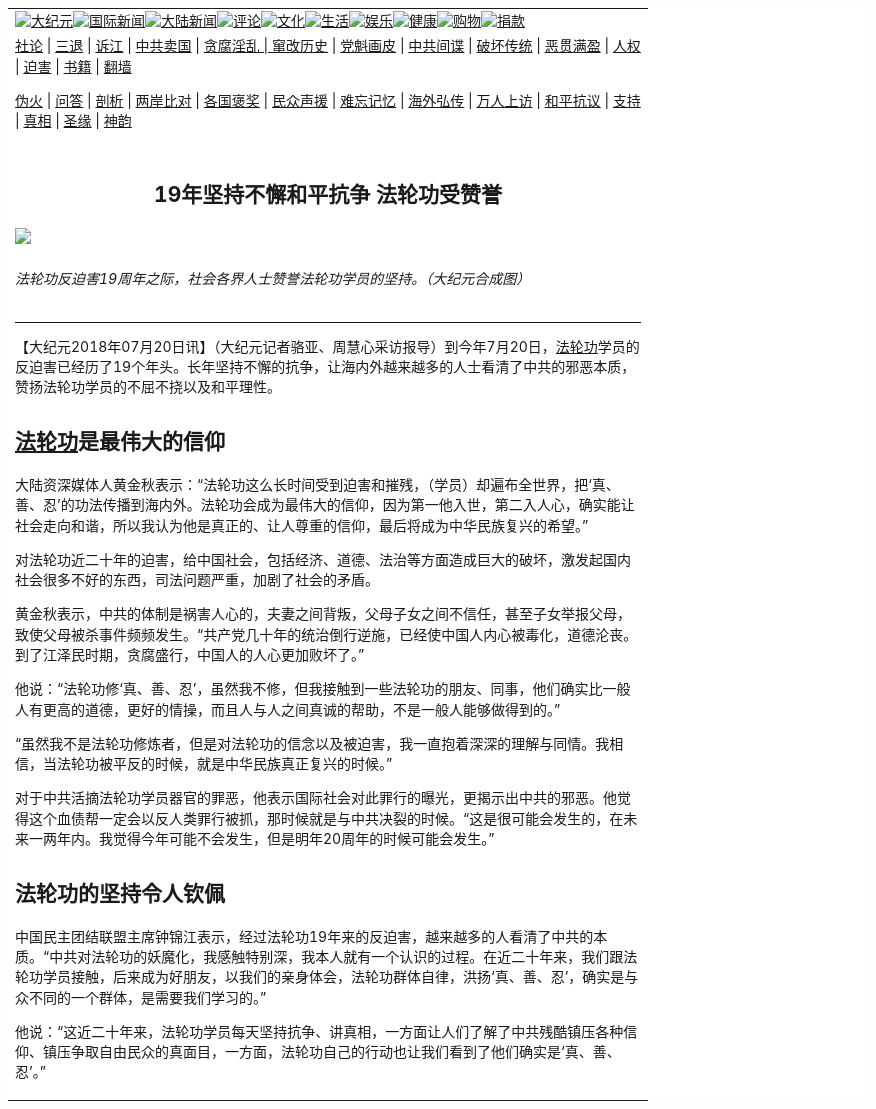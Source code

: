 <a name="1" id="1" target="_blank"></a><span id="1"></span>
<table border="0"><tr><td colspan="2" VALIGN=TOP><a href="https://github.com/asdfghy6/djy/blob/master/gb/nsc413.md#1"><img src="https://raw.githubusercontent.com/asdfghy6/1/master/t/djy/1.jpg" title="大纪元"></a><a href="https://github.com/asdfghy6/djy/blob/master/gb/n24hr.md#1"><img src="https://raw.githubusercontent.com/asdfghy6/1/master/t/djy/3.jpg" title="国际新闻"></a><a href="https://github.com/asdfghy6/djy/blob/master/gb/nsc413.md#1"><img src="https://raw.githubusercontent.com/asdfghy6/1/master/t/djy/4.jpg" title="大陆新闻"></a><a href="https://github.com/asdfghy6/djy/blob/master/gb/news392.md#1"><img src="https://raw.githubusercontent.com/asdfghy6/1/master/t/djy/5.jpg" title="评论"></a><a href="https://github.com/asdfghy6/djy/blob/master/gb/news2007.md#1"><img src="https://raw.githubusercontent.com/asdfghy6/1/master/t/djy/6.jpg" title="文化"></a><a href="https://github.com/asdfghy6/djy/blob/master/gb/news2008.md#1"><img src="https://raw.githubusercontent.com/asdfghy6/1/master/t/djy/7.jpg" title="生活"></a><a href="https://github.com/asdfghy6/djy/blob/master/gb/ncyule.md#1"><img src="https://raw.githubusercontent.com/asdfghy6/1/master/t/djy/8.jpg" title="娱乐"></a><a href="https://github.com/asdfghy6/djy/blob/master/gb/nsc1002.md#1"><img src="https://raw.githubusercontent.com/asdfghy6/1/master/t/djy/9.jpg" title="健康"><a href="https://www.youlucky.com"><img src="https://raw.githubusercontent.com/asdfghy6/1/master/t/djy/10.jpg" title="购物"></a><a href="https://www.supportepoch.org/donation?utm_medium=epochtimes&utm_source=referral&utm_campaign=donate_button_djyhomepage"><img src="https://raw.githubusercontent.com/asdfghy6/1/master/t/djy/12.jpg" title="捐款"></a></td></tr>
<tr><td colspan="2" VALIGN=TOP><a target="_blank" href="https://git.io/fjCRf">社论</a> | <a target="_blank" href="https://github.com/asdfghy6/djy/blob/master/gb/nf5657.md#1">三退</a> | <a target="_blank" href="https://github.com/asdfghy6/djy/blob/master/gb/nf6123.md#1">诉江</a> | <a target="_blank" href="https://github.com/asdfghy6/djy/blob/master/gb/nf1176117.md#1">中共卖国</a> | <a target="_blank" href="https://github.com/asdfghy6/djy/blob/master/gb/nf5773.md#1">贪腐淫乱 | <a target="_blank" href="https://github.com/asdfghy6/djy/blob/master/gb/nf1176115.md#1">窜改历史</a> | <a target="_blank" href="https://github.com/asdfghy6/djy/blob/master/gb/nf1176107.md#1">党魁画皮</a> | <a target="_blank" href="https://github.com/asdfghy6/djy/blob/master/gb/nf1320400.md#1">中共间谍</a> | <a target="_blank" href="https://github.com/asdfghy6/djy/blob/master/gb/nf1176114.md#1">破坏传统</a> | <a target="_blank" href="https://github.com/asdfghy6/djy/blob/master/gb/nf5287.md#1">恶贯满盈</a> | <a target="_blank" href="https://github.com/asdfghy6/djy/blob/master/gb/ncid278.md#1">人权</a> | <a target="_blank" href="https://github.com/asdfghy6/djy/blob/master/gb/nf1176111.md#1">迫害</a> | <a target="_blank" href="https://github.com/asdfghy6/djy/blob/master/gb/nf1235328.md#1">书籍</a> | <a target="_blank" href="https://github.com/asdfghy6/fq/blob/master/README.md?zsrh#1">翻墙</a></p><p><a target="_blank" href="https://github.com/asdfghy6/djy/blob/master/gb/nf5562.md#1">伪火</a> | <a target="_blank" href="https://github.com/asdfghy6/djy/blob/master/gb/nf4378.md#1">问答</a> | <a target="_blank" href="https://github.com/asdfghy6/djy/blob/master/gb/nf5792.md#1">剖析</a> | <a target="_blank" href="https://github.com/asdfghy6/djy/blob/master/gb/nf5735.md#1">两岸比对</a> | <a target="_blank" href="https://github.com/asdfghy6/djy/blob/master/gb/nf6119.md#1">各国褒奖</a> | <a target="_blank" href="https://github.com/asdfghy6/djy/blob/master/gb/nf6120.md#1">民众声援</a> | <a target="_blank" href="https://github.com/asdfghy6/djy/blob/master/gb/nf1188594.md#1">难忘记忆</a> | <a target="_blank" href="https://github.com/asdfghy6/djy/blob/master/gb/nf3180.md#1">海外弘传</a> | <a target="_blank" href="https://github.com/asdfghy6/djy/blob/master/gb/nf5410.md#1">万人上访</a> | <a target="_blank" href="https://github.com/asdfghy6/ntdtv/blob/master/gb/prog1530_1.md#1">和平抗议</a> | <a target="_blank" href="https://github.com/asdfghy6/djy/blob/master/gb/nf4386.md#1">支持</a> | <a target="_blank" href="https://github.com/asdfghy6/djy/blob/master/gb/nf4389.md#1">真相</a> | <a target="_blank" href="https://github.com/asdfghy6/djy/blob/master/gb/nf5790.md#1">圣缘</a> | <a target="_blank" href="https://github.com/asdfghy6/djy/blob/master/gb/nf4786.md#1">神韵</a></td></tr>
<tr><td VALIGN=TOP width="626"><h2 align=center>19年坚持不懈和平抗争 法轮功受赞誉</h2>
<img src="http://i.epochtimes.com/assets/uploads/2018/07/0d4fd6ad5ef331ee929a9561fdb01c2e-600x400.jpg" />
<h6>法轮功反迫害19周年之际，社会各界人士赞誉法轮功学员的坚持。（大纪元合成图）
</h6>
<hr>
<p>【大纪元2018年07月20日讯】（大纪元记者骆亚、周慧心采访报导）到今年7月20日，<a href="https://github.com/asdfghy6/djy/blob/master/gb/tag/%E6%B3%95%E8%BD%AE%E5%8A%9F.md">法轮功</a>学员的反迫害已经历了19个年头。长年坚持不懈的抗争，让海内外越来越多的人士看清了中共的邪恶本质，赞扬法轮功学员的不屈不挠以及和平理性。</p>
<h2><a href="https://github.com/asdfghy6/djy/blob/master/gb/tag/%E6%B3%95%E8%BD%AE%E5%8A%9F.md">法轮功</a>是最伟大的信仰</h2>
<p>大陆资深媒体人黄金秋表示：“法轮功这么长时间受到迫害和摧残，（学员）却遍布全世界，把‘真、善、忍’的功法传播到海内外。法轮功会成为最伟大的信仰，因为第一他入世，第二入人心，确实能让社会走向和谐，所以我认为他是真正的、让人尊重的信仰，最后将成为中华民族复兴的希望。”</p>
<p>对法轮功近二十年的迫害，给中国社会，包括经济、道德、法治等方面造成巨大的破坏，激发起国内社会很多不好的东西，司法问题严重，加剧了社会的矛盾。</p>
<p>黄金秋表示，中共的体制是祸害人心的，夫妻之间背叛，父母子女之间不信任，甚至子女举报父母，致使父母被杀事件频频发生。“共产党几十年的统治倒行逆施，已经使中国人内心被毒化，道德沦丧。到了江泽民时期，贪腐盛行，中国人的人心更加败坏了。”</p>
<p>他说：“法轮功修‘真、善、忍’，虽然我不修，但我接触到一些法轮功的朋友、同事，他们确实比一般人有更高的道德，更好的情操，而且人与人之间真诚的帮助，不是一般人能够做得到的。”</p>
<p>“虽然我不是法轮功修炼者，但是对法轮功的信念以及被迫害，我一直抱着深深的理解与同情。我相信，当法轮功被平反的时候，就是中华民族真正复兴的时候。”</p>
<p>对于中共活摘法轮功学员器官的罪恶，他表示国际社会对此罪行的曝光，更揭示出中共的邪恶。他觉得这个血债帮一定会以反人类罪行被抓，那时候就是与中共决裂的时候。“这是很可能会发生的，在未来一两年内。我觉得今年可能不会发生，但是明年20周年的时候可能会发生。”</p>
<h2>法轮功的坚持令人钦佩</h2>
<p>中国民主团结联盟主席钟锦江表示，经过法轮功19年来的反迫害，越来越多的人看清了中共的本质。“中共对法轮功的妖魔化，我感触特别深，我本人就有一个认识的过程。在近二十年来，我们跟法轮功学员接触，后来成为好朋友，以我们的亲身体会，法轮功群体自律，洪扬‘真、善、忍’，确实是与众不同的一个群体，是需要我们学习的。”</p>
<p>他说：“这近二十年来，法轮功学员每天坚持抗争、讲真相，一方面让人们了解了中共残酷镇压各种信仰、镇压争取自由民众的真面目，一方面，法轮功自己的行动也让我们看到了他们确实是‘真、善、忍’。”</p>